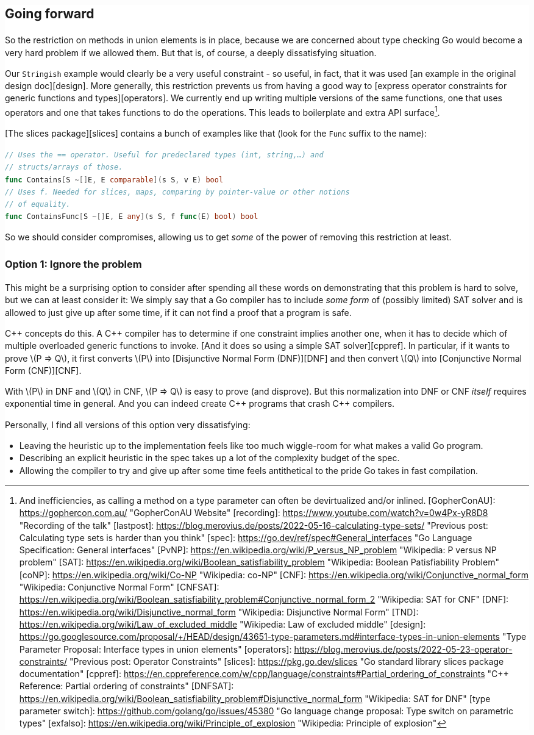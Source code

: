 ## Going forward

So the restriction on methods in union elements is in place, because we are concerned about type checking Go would become a very hard problem if we allowed them.
But that is, of course, a deeply dissatisfying situation.

Our `Stringish` example would clearly be a very useful constraint - so useful, in fact, that it was used [an example in the original design doc][design].
More generally, this restriction prevents us from having a good way to [express operator constraints for generic functions and types][operators].
We currently end up writing multiple versions of the same functions, one that uses operators and one that takes functions to do the operations.
This leads to boilerplate and extra API surface[^6].

[The slices package][slices] contains a bunch of examples like that (look for the `Func` suffix to the name):

```go
// Uses the == operator. Useful for predeclared types (int, string,…) and
// structs/arrays of those.
func Contains[S ~[]E, E comparable](s S, v E) bool
// Uses f. Needed for slices, maps, comparing by pointer-value or other notions
// of equality.
func ContainsFunc[S ~[]E, E any](s S, f func(E) bool) bool
```

So we should consider compromises, allowing us to get *some* of the power of removing this restriction at least.

### Option 1: Ignore the problem

This might be a surprising option to consider after spending all these words on demonstrating that this problem is hard to solve, but we can at least consider it:
We simply say that a Go compiler has to include *some form* of (possibly limited) SAT solver and is allowed to just give up after some time, if it can not find a proof that a program is safe.

C++ concepts do this.
A C++ compiler has to determine if one constraint implies another one, when it has to decide which of multiple overloaded generic functions to invoke.
[And it does so using a simple SAT solver][cppref].
In particular, if it wants to prove \\(P ⇒ Q\\), it first converts \\(P\\) into [Disjunctive Normal Form (DNF)][DNF] and then convert \\(Q\\) into [Conjunctive Normal Form (CNF)][CNF].

With \\(P\\) in DNF and \\(Q\\) in CNF, \\(P ⇒ Q\\) is easy to prove (and disprove).
But this normalization into DNF or CNF *itself* requires exponential time in general.
And you can indeed create C++ programs that crash C++ compilers.

Personally, I find all versions of this option very dissatisfying:

- Leaving the heuristic up to the implementation feels like too much wiggle-room for what makes a valid Go program.
- Describing an explicit heuristic in the spec takes up a lot of the complexity budget of the spec.
- Allowing the compiler to try and give up after some time feels antithetical to the pride Go takes in fast compilation.


[^2]: "efficient", in this context, means "in polynomial time in the size of the input".
[^3]: The difference between these two terms is that "**NP**-hard" means "at least as difficult than any problem in **NP**".
[^4]: If you have read [my previous post on the topic][lastpost], you might notice a difference here.
[^5]: The other reason I like this proof better than my previous one is that it no longer relies on the abstract problem of "proving that a type set is empty".
[^6]: And inefficiencies, as calling a method on a type parameter can often be devirtualized and/or inlined.
[GopherConAU]: https://gophercon.com.au/ "GopherConAU Website"
[recording]: https://www.youtube.com/watch?v=0w4Px-yR8D8 "Recording of the talk"
[lastpost]: https://blog.merovius.de/posts/2022-05-16-calculating-type-sets/ "Previous post: Calculating type sets is harder than you think"
[spec]: https://go.dev/ref/spec#General_interfaces "Go Language Specification: General interfaces"
[PvNP]: https://en.wikipedia.org/wiki/P_versus_NP_problem "Wikipedia: P versus NP problem"
[SAT]: https://en.wikipedia.org/wiki/Boolean_satisfiability_problem "Wikipedia: Boolean Patisfiability Problem"
[coNP]: https://en.wikipedia.org/wiki/Co-NP "Wikipedia: co-NP"
[CNF]: https://en.wikipedia.org/wiki/Conjunctive_normal_form "Wikipedia: Conjunctive Normal Form"
[CNFSAT]: https://en.wikipedia.org/wiki/Boolean_satisfiability_problem#Conjunctive_normal_form_2 "Wikipedia: SAT for CNF"
[DNF]: https://en.wikipedia.org/wiki/Disjunctive_normal_form "Wikipedia: Disjunctive Normal Form"
[TND]: https://en.wikipedia.org/wiki/Law_of_excluded_middle "Wikipedia: Law of excluded middle"
[design]: https://go.googlesource.com/proposal/+/HEAD/design/43651-type-parameters.md#interface-types-in-union-elements "Type Parameter Proposal: Interface types in union elements"
[operators]: https://blog.merovius.de/posts/2022-05-23-operator-constraints/ "Previous post: Operator Constraints"
[slices]: https://pkg.go.dev/slices "Go standard library slices package documentation"
[cppref]: https://en.cppreference.com/w/cpp/language/constraints#Partial_ordering_of_constraints "C++ Reference: Partial ordering of constraints"
[DNFSAT]: https://en.wikipedia.org/wiki/Boolean_satisfiability_problem#Disjunctive_normal_form "Wikipedia: SAT for DNF"
[type parameter switch]: https://github.com/golang/go/issues/45380 "Go language change proposal: Type switch on parametric types"
[exfalso]: https://en.wikipedia.org/wiki/Principle_of_explosion "Wikipedia: Principle of explosion"